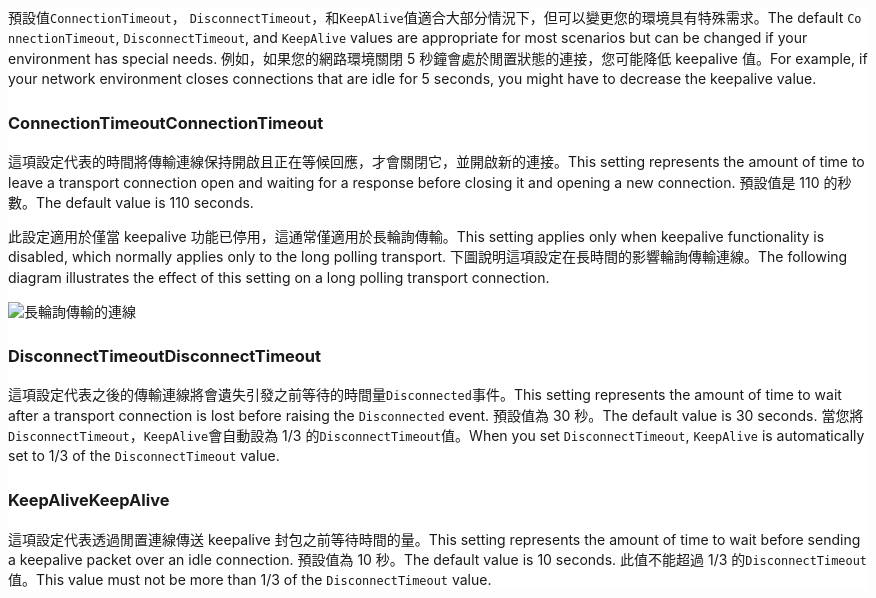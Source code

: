 <span data-ttu-id="8f513-243">預設值`ConnectionTimeout`， `DisconnectTimeout`，和`KeepAlive`值適合大部分情況下，但可以變更您的環境具有特殊需求。</span><span class="sxs-lookup"><span data-stu-id="8f513-243">The default `ConnectionTimeout`, `DisconnectTimeout`, and `KeepAlive` values are appropriate for most scenarios but can be changed if your environment has special needs.</span></span> <span data-ttu-id="8f513-244">例如，如果您的網路環境關閉 5 秒鐘會處於閒置狀態的連接，您可能降低 keepalive 值。</span><span class="sxs-lookup"><span data-stu-id="8f513-244">For example, if your network environment closes connections that are idle for 5 seconds, you might have to decrease the keepalive value.</span></span>

<a id="connectiontimeout"></a>

### <a name="connectiontimeout"></a><span data-ttu-id="8f513-245">ConnectionTimeout</span><span class="sxs-lookup"><span data-stu-id="8f513-245">ConnectionTimeout</span></span>

<span data-ttu-id="8f513-246">這項設定代表的時間將傳輸連線保持開啟且正在等候回應，才會關閉它，並開啟新的連接。</span><span class="sxs-lookup"><span data-stu-id="8f513-246">This setting represents the amount of time to leave a transport connection open and waiting for a response before closing it and opening a new connection.</span></span> <span data-ttu-id="8f513-247">預設值是 110 的秒數。</span><span class="sxs-lookup"><span data-stu-id="8f513-247">The default value is 110 seconds.</span></span>

<span data-ttu-id="8f513-248">此設定適用於僅當 keepalive 功能已停用，這通常僅適用於長輪詢傳輸。</span><span class="sxs-lookup"><span data-stu-id="8f513-248">This setting applies only when keepalive functionality is disabled, which normally applies only to the long polling transport.</span></span> <span data-ttu-id="8f513-249">下圖說明這項設定在長時間的影響輪詢傳輸連線。</span><span class="sxs-lookup"><span data-stu-id="8f513-249">The following diagram illustrates the effect of this setting on a long polling transport connection.</span></span>

![長輪詢傳輸的連線](handling-connection-lifetime-events/_static/image7.png)

<a id="disconnecttimeout"></a>

### <a name="disconnecttimeout"></a><span data-ttu-id="8f513-251">DisconnectTimeout</span><span class="sxs-lookup"><span data-stu-id="8f513-251">DisconnectTimeout</span></span>

<span data-ttu-id="8f513-252">這項設定代表之後的傳輸連線將會遺失引發之前等待的時間量`Disconnected`事件。</span><span class="sxs-lookup"><span data-stu-id="8f513-252">This setting represents the amount of time to wait after a transport connection is lost before raising the `Disconnected` event.</span></span> <span data-ttu-id="8f513-253">預設值為 30 秒。</span><span class="sxs-lookup"><span data-stu-id="8f513-253">The default value is 30 seconds.</span></span> <span data-ttu-id="8f513-254">當您將`DisconnectTimeout`，`KeepAlive`會自動設為 1/3 的`DisconnectTimeout`值。</span><span class="sxs-lookup"><span data-stu-id="8f513-254">When you set `DisconnectTimeout`, `KeepAlive` is automatically set to 1/3 of the `DisconnectTimeout` value.</span></span>

<a id="keepalive"></a>

### <a name="keepalive"></a><span data-ttu-id="8f513-255">KeepAlive</span><span class="sxs-lookup"><span data-stu-id="8f513-255">KeepAlive</span></span>

<span data-ttu-id="8f513-256">這項設定代表透過閒置連線傳送 keepalive 封包之前等待時間的量。</span><span class="sxs-lookup"><span data-stu-id="8f513-256">This setting represents the amount of time to wait before sending a keepalive packet over an idle connection.</span></span> <span data-ttu-id="8f513-257">預設值為 10 秒。</span><span class="sxs-lookup"><span data-stu-id="8f513-257">The default value is 10 seconds.</span></span> <span data-ttu-id="8f513-258">此值不能超過 1/3 的`DisconnectTimeout`值。</span><span class="sxs-lookup"><span data-stu-id="8f513-258">This value must not be more than 1/3 of the `DisconnectTimeout` value.</span></span>
